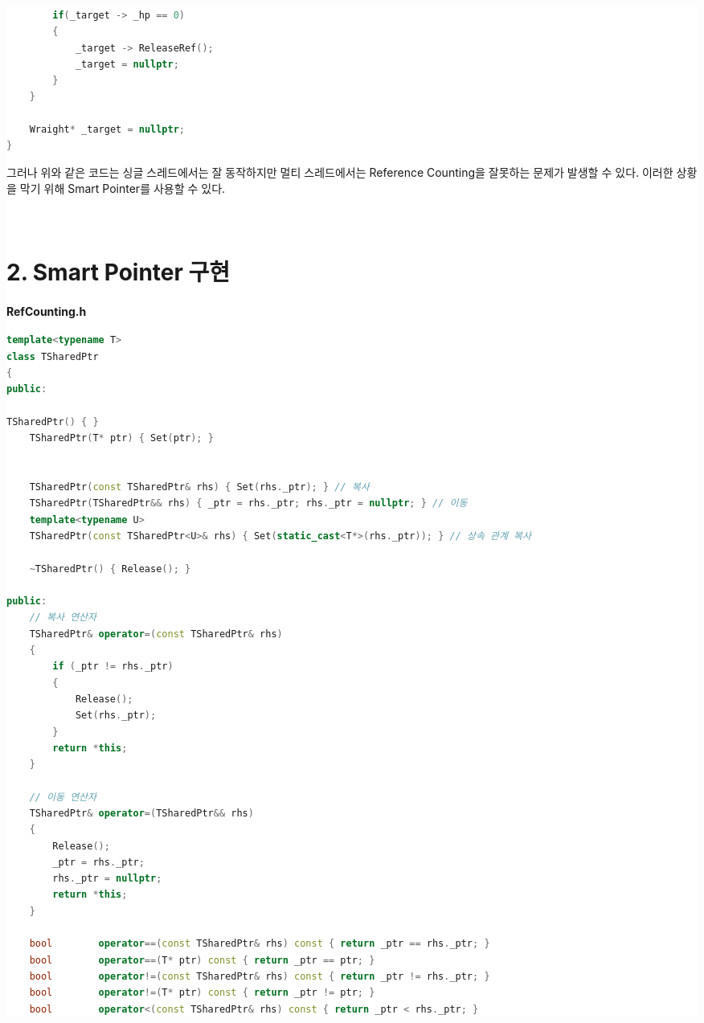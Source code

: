 ```c++
        if(_target -> _hp == 0)
        {
            _target -> ReleaseRef();
            _target = nullptr;
        }
    }

    Wraight* _target = nullptr;
}

```

그러나 위와 같은 코드는 싱글 스레드에서는 잘 동작하지만 멀티 스레드에서는 Reference Counting을 잘못하는 문제가 발생할 수 있다. 이러한 상황을 막기 위해 Smart Pointer를 사용할 수 있다. 

<br/>

# **2. Smart Pointer 구현**

**RefCounting.h**

```c++
template<typename T>
class TSharedPtr
{
public: 

TSharedPtr() { }
	TSharedPtr(T* ptr) { Set(ptr); }

	
	TSharedPtr(const TSharedPtr& rhs) { Set(rhs._ptr); } // 복사
	TSharedPtr(TSharedPtr&& rhs) { _ptr = rhs._ptr; rhs._ptr = nullptr; } // 이동
	template<typename U>
	TSharedPtr(const TSharedPtr<U>& rhs) { Set(static_cast<T*>(rhs._ptr)); } // 상속 관계 복사

	~TSharedPtr() { Release(); }

public:
	// 복사 연산자
	TSharedPtr& operator=(const TSharedPtr& rhs)
	{
		if (_ptr != rhs._ptr)
		{
			Release();
			Set(rhs._ptr);
		}
		return *this;
	}

	// 이동 연산자
	TSharedPtr& operator=(TSharedPtr&& rhs)
	{
		Release();
		_ptr = rhs._ptr;
		rhs._ptr = nullptr;
		return *this;
	}

	bool		operator==(const TSharedPtr& rhs) const { return _ptr == rhs._ptr; }
	bool		operator==(T* ptr) const { return _ptr == ptr; }
	bool		operator!=(const TSharedPtr& rhs) const { return _ptr != rhs._ptr; }
	bool		operator!=(T* ptr) const { return _ptr != ptr; }
	bool		operator<(const TSharedPtr& rhs) const { return _ptr < rhs._ptr; }
```